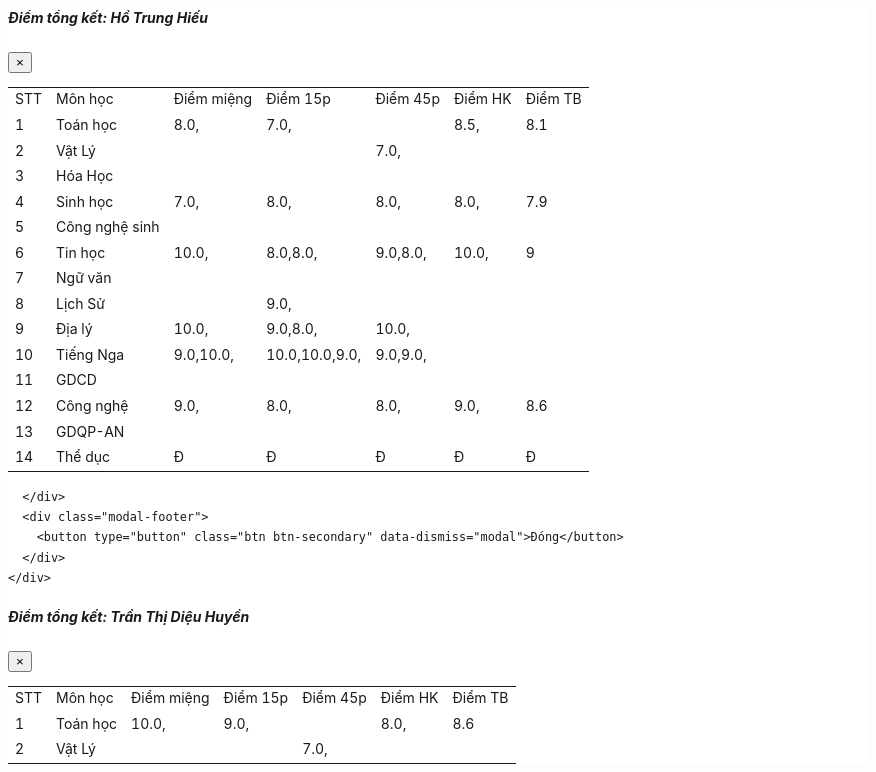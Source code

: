 
<div class="modal fade right" id="ScoreModal10" tabindex="-1" role="dialog" aria-labelledby="exampleModalPreviewLabel" aria-hidden="true">
  <div class="modal-dialog" role="document">
    <div class="modal-content">
      <div class="modal-header">
        <h5 class="modal-title" id="exampleModalPreviewLabel"><i class="fas fa-graduation-cap"></i> Điểm tổng kết: Hồ Trung Hiếu</h5>
        <button type="button" class="close" data-dismiss="modal" aria-label="Đóng">
          <span aria-hidden="true">&times;</span>
        </button>
      </div>
      <div class="modal-body">
<table class='table table-bordered table-striped'>
<tr><td>STT </td><td>Môn học </td><td>Điểm miệng </td><td>Điểm 15p </td><td>Điểm 45p </td><td>Điểm HK</td><td>Điểm TB</td></tr>
<tr><td>1 </td><td>Toán học </td><td>8.0, </td><td>7.0, </td><td></td><td>8.5, </td><td>8.1</td></tr>
<tr><td>2 </td><td>Vật Lý </td><td></td><td></td><td>7.0, </td><td></td><td></td></tr>
<tr><td>3 </td><td>Hóa Học </td><td></td><td></td><td></td><td></td><td></td></tr>
<tr><td>4 </td><td>Sinh học </td><td>7.0, </td><td>8.0, </td><td>8.0, </td><td>8.0, </td><td>7.9</td></tr>
<tr><td>5 </td><td>Công nghệ sinh </td><td></td><td></td><td></td><td></td><td></td></tr>
<tr><td>6 </td><td>Tin học </td><td>10.0, </td><td>8.0,8.0, </td><td>9.0,8.0, </td><td>10.0, </td><td>9</td></tr>
<tr><td>7 </td><td>Ngữ văn </td><td></td><td></td><td></td><td></td><td></td></tr>
<tr><td>8 </td><td>Lịch Sử </td><td></td><td>9.0, </td><td></td><td></td><td></td></tr>
<tr><td>9 </td><td>Địa lý </td><td>10.0, </td><td>9.0,8.0, </td><td>10.0, </td><td></td><td></td></tr>
<tr><td>10 </td><td>Tiếng Nga </td><td>9.0,10.0, </td><td>10.0,10.0,9.0, </td><td>9.0,9.0, </td><td></td><td></td></tr>
<tr><td>11 </td><td>GDCD </td><td></td><td></td><td></td><td></td><td></td></tr>
<tr><td>12 </td><td>Công nghệ </td><td>9.0, </td><td>8.0, </td><td>8.0, </td><td>9.0, </td><td>8.6</td></tr>
<tr><td>13 </td><td>GDQP-AN </td><td></td><td></td><td></td><td></td><td></td></tr>
<tr><td>14 </td><td>Thể dục </td><td>Đ </td><td>Đ </td><td>Đ </td><td>Đ </td><td>Đ</td></tr>
</table>

      </div>
      <div class="modal-footer">
        <button type="button" class="btn btn-secondary" data-dismiss="modal">Đóng</button>
      </div>
    </div>
  </div>
</div>


<div class="modal fade right" id="ScoreModal11" tabindex="-1" role="dialog" aria-labelledby="exampleModalPreviewLabel" aria-hidden="true">
  <div class="modal-dialog" role="document">
    <div class="modal-content">
      <div class="modal-header">
        <h5 class="modal-title" id="exampleModalPreviewLabel"><i class="fas fa-graduation-cap"></i> Điểm tổng kết: Trần Thị Diệu Huyền</h5>
        <button type="button" class="close" data-dismiss="modal" aria-label="Đóng">
          <span aria-hidden="true">&times;</span>
        </button>
      </div>
      <div class="modal-body">
<table class='table table-bordered table-striped'>
<tr><td>STT </td><td>Môn học </td><td>Điểm miệng </td><td>Điểm 15p </td><td>Điểm 45p </td><td>Điểm HK</td><td>Điểm TB</td></tr>
<tr><td>1 </td><td>Toán học </td><td>10.0, </td><td>9.0, </td><td></td><td>8.0, </td><td>8.6</td></tr>
<tr><td>2 </td><td>Vật Lý </td><td></td><td></td><td>7.0, </td><td></td><td></td></tr>